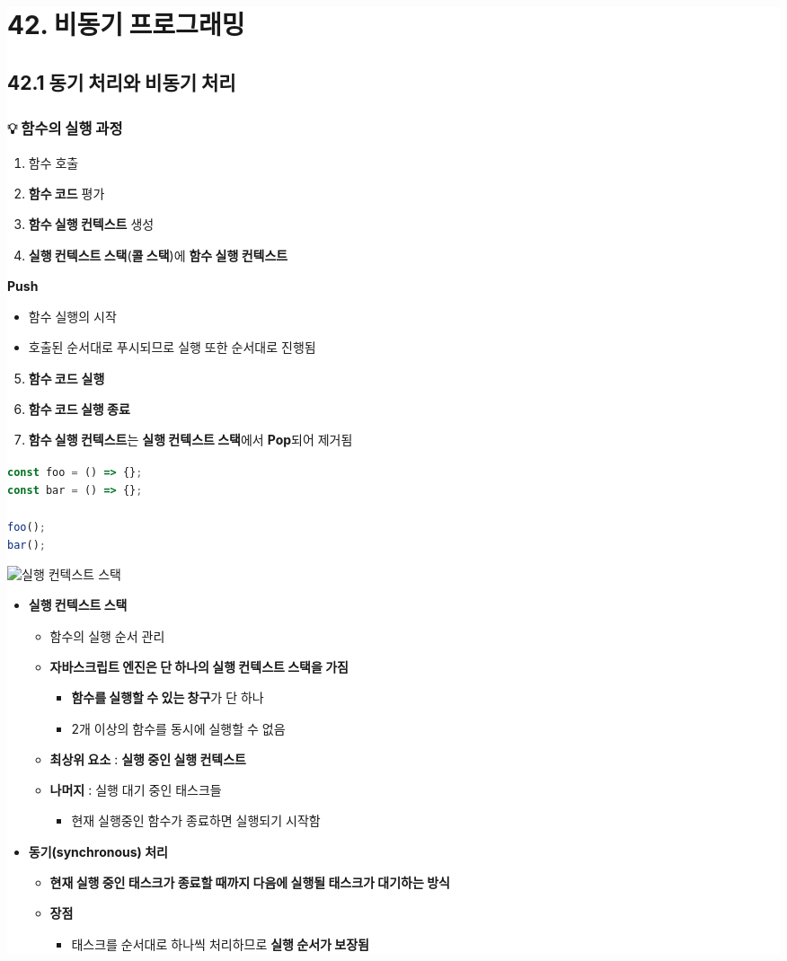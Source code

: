 # 42. 비동기 프로그래밍

## 42.1 동기 처리와 비동기 처리

### 💡 함수의 실행 과정

1. 함수 호출

2. **함수 코드** 평가

3. **함수 실행 컨텍스트** 생성

4. **실행 컨텍스트 스택**(**콜 스택**)에 **함수 실행 컨텍스트**

**Push**

- 함수 실행의 시작

- 호출된 순서대로 푸시되므로 실행 또한 순서대로 진행됨

5. **함수 코드** **실행**

6. **함수 코드 실행 종료**

7. **함수 실행 컨텍스트**는 **실행 컨텍스트 스택**에서 **Pop**되어 제거됨

```jsx
const foo = () => {};
const bar = () => {};

foo();
bar();
```

![실행 컨텍스트 스택](https://user-images.githubusercontent.com/97906125/235440292-b204c596-bdb6-4fe9-85a0-a28d956d1c33.png)

- **실행 컨텍스트 스택**

  - 함수의 실행 순서 관리

  - **자바스크립트 엔진은 단 하나의 실행 컨텍스트 스택을 가짐**

    - **함수를 실행할 수 있는 창구**가 단 하나

    - 2개 이상의 함수를 동시에 실행할 수 없음

  - **최상위 요소** : **실행 중인 실행 컨텍스트**

  - **나머지** : 실행 대기 중인 태스크들

    - 현재 실행중인 함수가 종료하면 실행되기 시작함

- **동기(synchronous) 처리**

  - **현재 실행 중인 태스크가 종료할 때까지 다음에 실행될 태스크가 대기하는 방식**

  - **장점**

    - 태스크를 순서대로 하나씩 처리하므로 **실행 순서가 보장됨**

